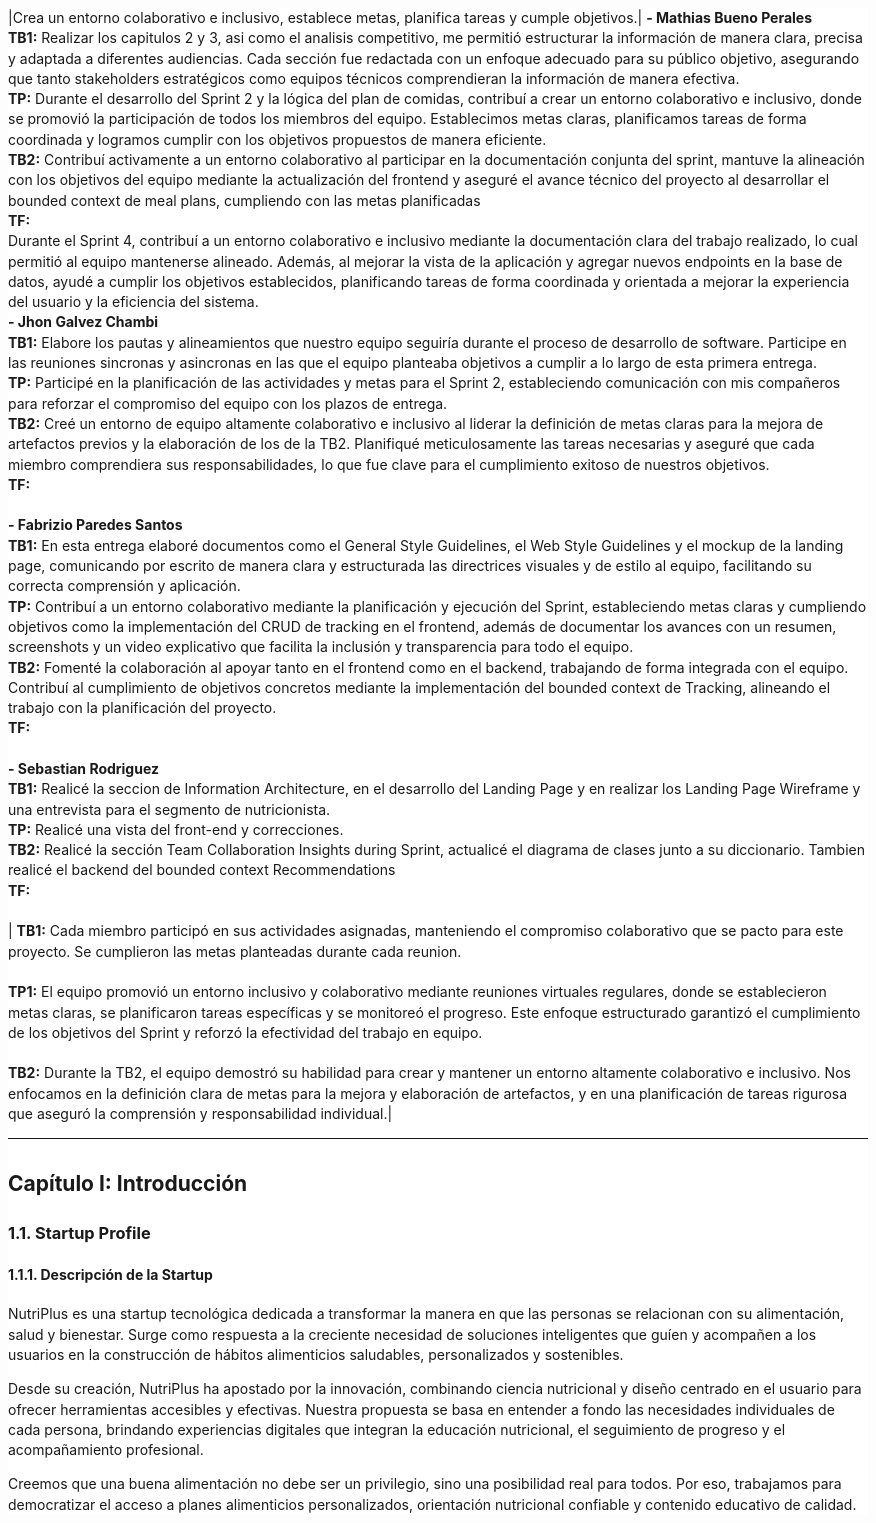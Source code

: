 |Crea un entorno colaborativo e inclusivo, establece metas, planifica tareas y cumple objetivos.| **- Mathias Bueno Perales** <br> **TB1:** Realizar los capitulos 2 y 3, asi como el analisis competitivo, me permitió estructurar la información de manera clara, precisa y adaptada a diferentes audiencias. Cada sección fue redactada con un enfoque adecuado para su público objetivo, asegurando que tanto stakeholders estratégicos como equipos técnicos comprendieran la información de manera efectiva. <br> **TP:** Durante el desarrollo del Sprint 2 y la lógica del plan de comidas, contribuí a crear un entorno colaborativo e inclusivo, donde se promovió la participación de todos los miembros del equipo. Establecimos metas claras, planificamos tareas de forma coordinada y logramos cumplir con los objetivos propuestos de manera eficiente.<br> **TB2:** Contribuí activamente a un entorno colaborativo al participar en la documentación conjunta del sprint, mantuve la alineación con los objetivos del equipo mediante la actualización del frontend y aseguré el avance técnico del proyecto al desarrollar el bounded context de meal plans, cumpliendo con las metas planificadas <br> **TF:** <br> Durante el Sprint 4, contribuí a un entorno colaborativo e inclusivo mediante la documentación clara del trabajo realizado, lo cual permitió al equipo mantenerse alineado. Además, al mejorar la vista de la aplicación y agregar nuevos endpoints en la base de datos, ayudé a cumplir los objetivos establecidos, planificando tareas de forma coordinada y orientada a mejorar la experiencia del usuario y la eficiencia del sistema. <br> **- Jhon Galvez Chambi** <br> **TB1:** Elabore los pautas y alineamientos que nuestro equipo seguiría durante el proceso de desarrollo de software. Participe en las reuniones sincronas y asincronas en las que el equipo planteaba objetivos a cumplir a lo largo de esta primera entrega. <br> **TP:** Participé en la planificación de las actividades y metas para el Sprint 2, estableciendo comunicación con mis compañeros para reforzar el compromiso del equipo con los plazos de entrega. <br> **TB2:** Creé un entorno de equipo altamente colaborativo e inclusivo al liderar la definición de metas claras para la mejora de artefactos previos y la elaboración de los de la TB2. Planifiqué meticulosamente las tareas necesarias y aseguré que cada miembro comprendiera sus responsabilidades, lo que fue clave para el cumplimiento exitoso de nuestros objetivos. <br> **TF:** <br> <br> **- Fabrizio Paredes Santos** <br> **TB1:** En esta entrega elaboré documentos como el General Style Guidelines, el Web Style Guidelines y el mockup de la landing page, comunicando por escrito de manera clara y estructurada las directrices visuales y de estilo al equipo, facilitando su correcta comprensión y aplicación.<br> **TP:** Contribuí a un entorno colaborativo mediante la planificación y ejecución del Sprint, estableciendo metas claras y cumpliendo objetivos como la implementación del CRUD de tracking en el frontend, además de documentar los avances con un resumen, screenshots y un video explicativo que facilita la inclusión y transparencia para todo el equipo.<br> **TB2:** Fomenté la colaboración al apoyar tanto en el frontend como en el backend, trabajando de forma integrada con el equipo. Contribuí al cumplimiento de objetivos concretos mediante la implementación del bounded context de Tracking, alineando el trabajo con la planificación del proyecto. <br> **TF:** <br> <br> **- Sebastian Rodriguez** <br> **TB1:** Realicé la seccion de Information Architecture, en el desarrollo del Landing Page y en realizar los Landing Page Wireframe y una entrevista para el segmento de nutricionista. <br> **TP:** Realicé una vista del front-end y correcciones. <br> **TB2:** Realicé la sección Team Collaboration Insights during Sprint, actualicé el diagrama de clases junto a su diccionario. Tambien realicé el backend del bounded context Recommendations <br> **TF:** <br> <br> | **TB1:** Cada miembro participó en sus actividades asignadas, manteniendo el compromiso colaborativo que se pacto para este proyecto. Se cumplieron las metas planteadas durante cada reunion. <br> <br> **TP1:** El equipo promovió un entorno inclusivo y colaborativo mediante reuniones virtuales regulares, donde se establecieron metas claras, se planificaron tareas específicas y se monitoreó el progreso. Este enfoque estructurado garantizó el cumplimiento de los objetivos del Sprint y reforzó la efectividad del trabajo en equipo. <br> <br> **TB2:** Durante la TB2, el equipo demostró su habilidad para crear y mantener un entorno altamente colaborativo e inclusivo. Nos enfocamos en la definición clara de metas para la mejora y elaboración de artefactos, y en una planificación de tareas rigurosa que aseguró la comprensión y responsabilidad individual.|

<hr>

## Capítulo I: Introducción 

### 1.1. Startup Profile

#### 1.1.1. Descripción de la Startup

NutriPlus es una startup tecnológica dedicada a transformar la manera en que las personas se relacionan con su alimentación, salud y bienestar. Surge como respuesta a la creciente necesidad de soluciones inteligentes que guíen y acompañen a los usuarios en la construcción de hábitos alimenticios saludables, personalizados y sostenibles.

Desde su creación, NutriPlus ha apostado por la innovación, combinando ciencia nutricional y diseño centrado en el usuario para ofrecer herramientas accesibles y efectivas. Nuestra propuesta se basa en entender a fondo las necesidades individuales de cada persona, brindando experiencias digitales que integran la educación nutricional, el seguimiento de progreso y el acompañamiento profesional.

Creemos que una buena alimentación no debe ser un privilegio, sino una posibilidad real para todos. Por eso, trabajamos para democratizar el acceso a planes alimenticios personalizados, orientación nutricional confiable y contenido educativo de calidad.
